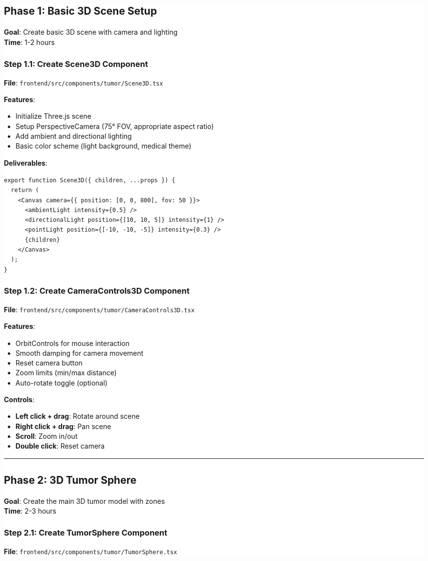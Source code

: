 
## Phase 1: Basic 3D Scene Setup
**Goal**: Create basic 3D scene with camera and lighting  
**Time**: 1-2 hours

### Step 1.1: Create Scene3D Component
**File**: `frontend/src/components/tumor/Scene3D.tsx`

**Features**:
- Initialize Three.js scene
- Setup PerspectiveCamera (75° FOV, appropriate aspect ratio)
- Add ambient and directional lighting
- Basic color scheme (light background, medical theme)

**Deliverables**:
```tsx
export function Scene3D({ children, ...props }) {
  return (
    <Canvas camera={{ position: [0, 0, 800], fov: 50 }}>
      <ambientLight intensity={0.5} />
      <directionalLight position={[10, 10, 5]} intensity={1} />
      <pointLight position={[-10, -10, -5]} intensity={0.3} />
      {children}
    </Canvas>
  );
}
```

### Step 1.2: Create CameraControls3D Component
**File**: `frontend/src/components/tumor/CameraControls3D.tsx`

**Features**:
- OrbitControls for mouse interaction
- Smooth damping for camera movement
- Reset camera button
- Zoom limits (min/max distance)
- Auto-rotate toggle (optional)

**Controls**:
- **Left click + drag**: Rotate around scene
- **Right click + drag**: Pan scene
- **Scroll**: Zoom in/out
- **Double click**: Reset camera

---

## Phase 2: 3D Tumor Sphere
**Goal**: Create the main 3D tumor model with zones  
**Time**: 2-3 hours

### Step 2.1: Create TumorSphere Component
**File**: `frontend/src/components/tumor/TumorSphere.tsx`
